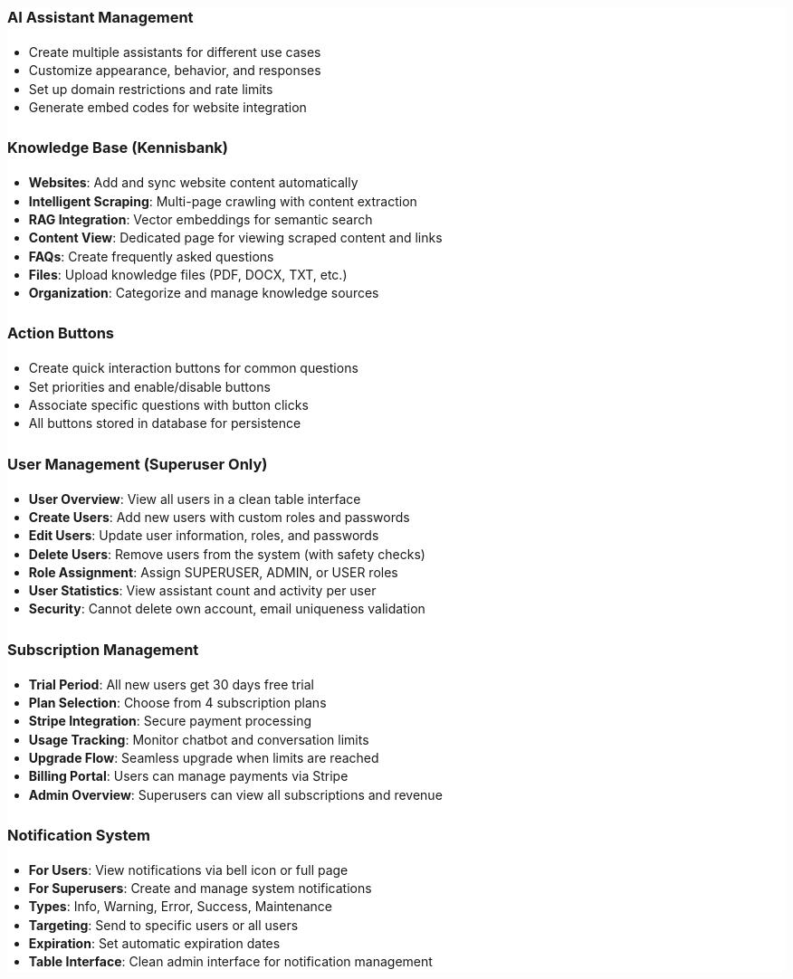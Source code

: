 ### AI Assistant Management

- Create multiple assistants for different use cases
- Customize appearance, behavior, and responses
- Set up domain restrictions and rate limits
- Generate embed codes for website integration

### Knowledge Base (Kennisbank)

- **Websites**: Add and sync website content automatically
- **Intelligent Scraping**: Multi-page crawling with content extraction
- **RAG Integration**: Vector embeddings for semantic search
- **Content View**: Dedicated page for viewing scraped content and links
- **FAQs**: Create frequently asked questions
- **Files**: Upload knowledge files (PDF, DOCX, TXT, etc.)
- **Organization**: Categorize and manage knowledge sources

### Action Buttons

- Create quick interaction buttons for common questions
- Set priorities and enable/disable buttons
- Associate specific questions with button clicks
- All buttons stored in database for persistence

### User Management (Superuser Only)

- **User Overview**: View all users in a clean table interface
- **Create Users**: Add new users with custom roles and passwords
- **Edit Users**: Update user information, roles, and passwords
- **Delete Users**: Remove users from the system (with safety checks)
- **Role Assignment**: Assign SUPERUSER, ADMIN, or USER roles
- **User Statistics**: View assistant count and activity per user
- **Security**: Cannot delete own account, email uniqueness validation

### Subscription Management

- **Trial Period**: All new users get 30 days free trial
- **Plan Selection**: Choose from 4 subscription plans
- **Stripe Integration**: Secure payment processing
- **Usage Tracking**: Monitor chatbot and conversation limits
- **Upgrade Flow**: Seamless upgrade when limits are reached
- **Billing Portal**: Users can manage payments via Stripe
- **Admin Overview**: Superusers can view all subscriptions and revenue

### Notification System

- **For Users**: View notifications via bell icon or full page
- **For Superusers**: Create and manage system notifications
- **Types**: Info, Warning, Error, Success, Maintenance
- **Targeting**: Send to specific users or all users
- **Expiration**: Set automatic expiration dates
- **Table Interface**: Clean admin interface for notification management
